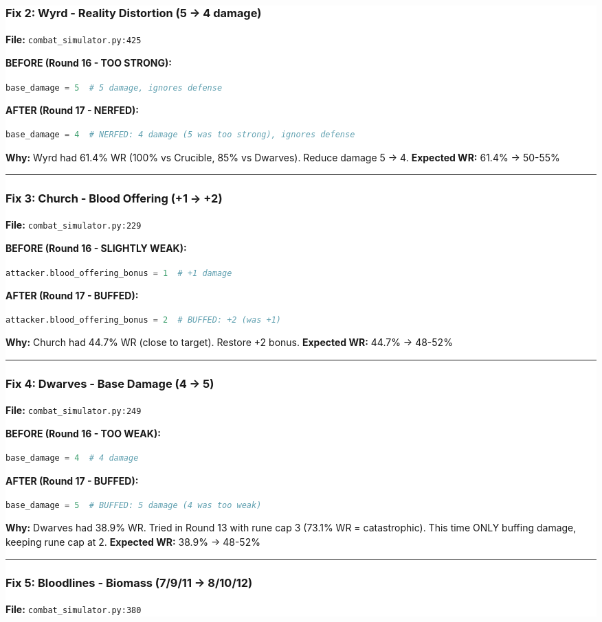 
### Fix 2: Wyrd - Reality Distortion (5 → 4 damage)
**File:** `combat_simulator.py:425`

**BEFORE (Round 16 - TOO STRONG):**
```python
base_damage = 5  # 5 damage, ignores defense
```

**AFTER (Round 17 - NERFED):**
```python
base_damage = 4  # NERFED: 4 damage (5 was too strong), ignores defense
```

**Why:** Wyrd had 61.4% WR (100% vs Crucible, 85% vs Dwarves). Reduce damage 5 → 4.
**Expected WR:** 61.4% → 50-55%

---

### Fix 3: Church - Blood Offering (+1 → +2)
**File:** `combat_simulator.py:229`

**BEFORE (Round 16 - SLIGHTLY WEAK):**
```python
attacker.blood_offering_bonus = 1  # +1 damage
```

**AFTER (Round 17 - BUFFED):**
```python
attacker.blood_offering_bonus = 2  # BUFFED: +2 (was +1)
```

**Why:** Church had 44.7% WR (close to target). Restore +2 bonus.
**Expected WR:** 44.7% → 48-52%

---

### Fix 4: Dwarves - Base Damage (4 → 5)
**File:** `combat_simulator.py:249`

**BEFORE (Round 16 - TOO WEAK):**
```python
base_damage = 4  # 4 damage
```

**AFTER (Round 17 - BUFFED):**
```python
base_damage = 5  # BUFFED: 5 damage (4 was too weak)
```

**Why:** Dwarves had 38.9% WR. Tried in Round 13 with rune cap 3 (73.1% WR = catastrophic). This time ONLY buffing damage, keeping rune cap at 2.
**Expected WR:** 38.9% → 48-52%

---

### Fix 5: Bloodlines - Biomass (7/9/11 → 8/10/12)
**File:** `combat_simulator.py:380`
